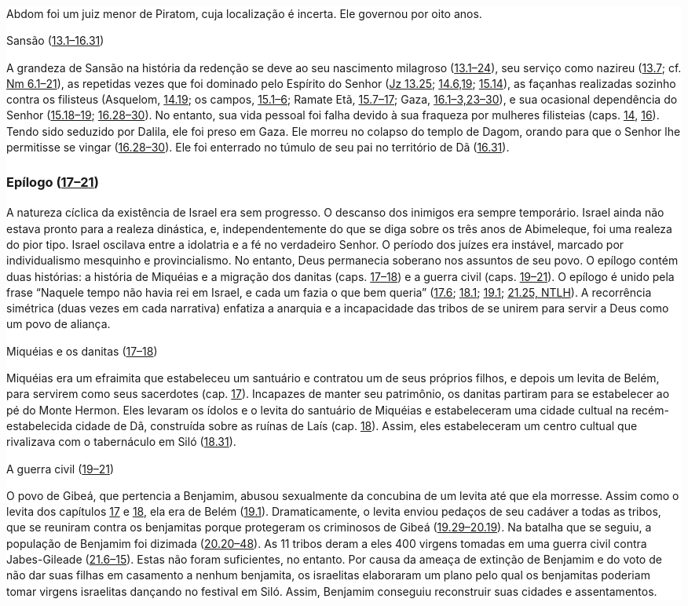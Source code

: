 Abdom foi um juiz menor de Piratom, cuja localização é incerta. Ele governou por oito anos.

Sansão ([13\.1–16\.31](https://ref.ly/Judg13:1-Judg16:31))

A grandeza de Sansão na história da redenção se deve ao seu nascimento milagroso ([13\.1–24](https://ref.ly/Judg13:1-Judg13:24)), seu serviço como nazireu ([13\.7](https://ref.ly/Judg13:7); cf. [Nm 6\.1–21](https://ref.ly/Num6:1-Num6:21)), as repetidas vezes que foi dominado pelo Espírito do Senhor ([Jz 13\.25](https://ref.ly/Judg13:25); [14\.6,19](https://ref.ly/Judg14:6,Judg14:19); [15\.14](https://ref.ly/Judg15:14)), as façanhas realizadas sozinho contra os filisteus (Asquelom, [14\.19](https://ref.ly/Judg14:19); os campos, [15\.1–6](https://ref.ly/Judg15:1-Judg15:6); Ramate Etã, [15\.7–17](https://ref.ly/Judg15:7-Judg15:17); Gaza, [16\.1–3,23–30](https://ref.ly/Judg16:1-Judg16:3,Judg16:23-Judg16:30)), e sua ocasional dependência do Senhor ([15\.18–19](https://ref.ly/Judg15:18-Judg15:19); [16\.28–30](https://ref.ly/Judg16:28-Judg16:30)). No entanto, sua vida pessoal foi falha devido à sua fraqueza por mulheres filisteias (caps. [14](https://ref.ly/Judg14:1-Judg14:20), [16](https://ref.ly/Judg16:1-Judg16:31)). Tendo sido seduzido por Dalila, ele foi preso em Gaza. Ele morreu no colapso do templo de Dagom, orando para que o Senhor lhe permitisse se vingar ([16\.28–30](https://ref.ly/Judg16:28-Judg16:30)). Ele foi enterrado no túmulo de seu pai no território de Dã ([16\.31](https://ref.ly/Judg16:31)).

### Epílogo ([17–21](https://ref.ly/Judg17:1-Judg21:25))

A natureza cíclica da existência de Israel era sem progresso. O descanso dos inimigos era sempre temporário. Israel ainda não estava pronto para a realeza dinástica, e, independentemente do que se diga sobre os três anos de Abimeleque, foi uma realeza do pior tipo. Israel oscilava entre a idolatria e a fé no verdadeiro Senhor. O período dos juízes era instável, marcado por individualismo mesquinho e provincialismo. No entanto, Deus permanecia soberano nos assuntos de seu povo. O epílogo contém duas histórias: a história de Miquéias e a migração dos danitas (caps. [17–18](https://ref.ly/Judg17:1-Judg18:31)) e a guerra civil (caps. [19–21](https://ref.ly/Judg19:1-Judg21:25)). O epílogo é unido pela frase “Naquele tempo não havia rei em Israel, e cada um fazia o que bem queria” ([17\.6](https://ref.ly/Judg17:6); [18\.1](https://ref.ly/Judg18:1); [19\.1](https://ref.ly/Judg19:1); [21\.25, NTLH](https://ref.ly/Judg21:25)). A recorrência simétrica (duas vezes em cada narrativa) enfatiza a anarquia e a incapacidade das tribos de se unirem para servir a Deus como um povo de aliança.

Miquéias e os danitas ([17–18](https://ref.ly/Judg17:1-Judg18:31))

Miquéias era um efraimita que estabeleceu um santuário e contratou um de seus próprios filhos, e depois um levita de Belém, para servirem como seus sacerdotes (cap. [17](https://ref.ly/Judg17:1-Judg17:13)). Incapazes de manter seu patrimônio, os danitas partiram para se estabelecer ao pé do Monte Hermon. Eles levaram os ídolos e o levita do santuário de Miquéias e estabeleceram uma cidade cultual na recém\-estabelecida cidade de Dã, construída sobre as ruínas de Laís (cap. [18](https://ref.ly/Judg18:1-Judg18:31)). Assim, eles estabeleceram um centro cultual que rivalizava com o tabernáculo em Siló ([18\.31](https://ref.ly/Judg18:31)).

A guerra civil ([19–21](https://ref.ly/Judg19:1-Judg21:25))

O povo de Gibeá, que pertencia a Benjamim, abusou sexualmente da concubina de um levita até que ela morresse. Assim como o levita dos capítulos [17](https://ref.ly/Judg17:1-Judg17:13) e [18](https://ref.ly/Judg18:1-Judg18:31), ela era de Belém ([19\.1](https://ref.ly/Judg19:1)). Dramaticamente, o levita enviou pedaços de seu cadáver a todas as tribos, que se reuniram contra os benjamitas porque protegeram os criminosos de Gibeá ([19\.29–20\.19](https://ref.ly/Judg19:29-Judg20:19)). Na batalha que se seguiu, a população de Benjamim foi dizimada ([20\.20–48](https://ref.ly/Judg20:20-Judg20:48)). As 11 tribos deram a eles 400 virgens tomadas em uma guerra civil contra Jabes\-Gileade ([21\.6–15](https://ref.ly/Judg21:6-Judg21:15)). Estas não foram suficientes, no entanto. Por causa da ameaça de extinção de Benjamim e do voto de não dar suas filhas em casamento a nenhum benjamita, os israelitas elaboraram um plano pelo qual os benjamitas poderiam tomar virgens israelitas dançando no festival em Siló. Assim, Benjamim conseguiu reconstruir suas cidades e assentamentos.
